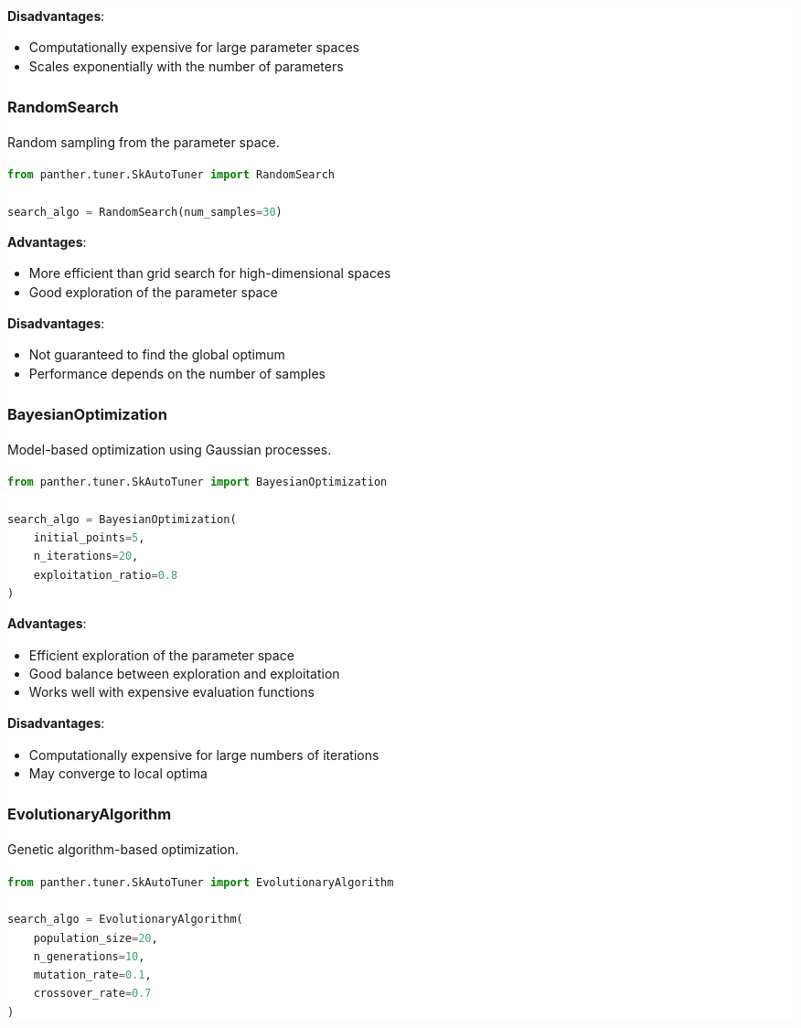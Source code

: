 **Disadvantages**:
- Computationally expensive for large parameter spaces
- Scales exponentially with the number of parameters

### RandomSearch

Random sampling from the parameter space.

```python
from panther.tuner.SkAutoTuner import RandomSearch

search_algo = RandomSearch(num_samples=30)
```

**Advantages**:
- More efficient than grid search for high-dimensional spaces
- Good exploration of the parameter space

**Disadvantages**:
- Not guaranteed to find the global optimum
- Performance depends on the number of samples

### BayesianOptimization

Model-based optimization using Gaussian processes.

```python
from panther.tuner.SkAutoTuner import BayesianOptimization

search_algo = BayesianOptimization(
    initial_points=5,
    n_iterations=20,
    exploitation_ratio=0.8
)
```

**Advantages**:
- Efficient exploration of the parameter space
- Good balance between exploration and exploitation
- Works well with expensive evaluation functions

**Disadvantages**:
- Computationally expensive for large numbers of iterations
- May converge to local optima

### EvolutionaryAlgorithm

Genetic algorithm-based optimization.

```python
from panther.tuner.SkAutoTuner import EvolutionaryAlgorithm

search_algo = EvolutionaryAlgorithm(
    population_size=20,
    n_generations=10,
    mutation_rate=0.1,
    crossover_rate=0.7
)
```
